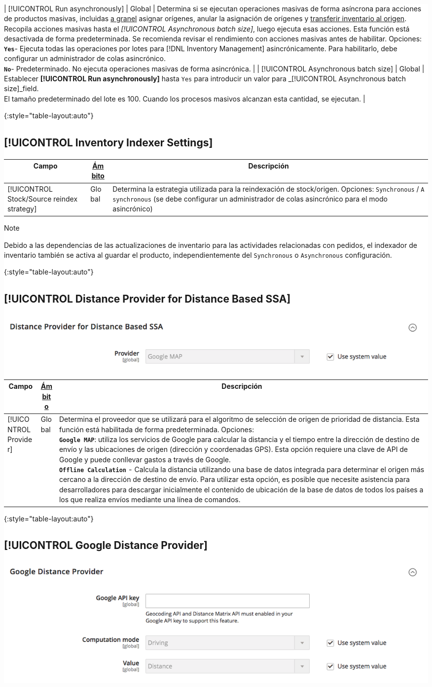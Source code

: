 | [!UICONTROL Run asynchronously] | Global | Determina si se ejecutan operaciones masivas de forma asíncrona para acciones de productos masivas, incluidas [a granel](../../inventory-management/bulk-assignment.md) asignar orígenes, anular la asignación de orígenes y [transferir inventario al origen](../../inventory-management/inventory-transfer.md). Recopila acciones masivas hasta el _[!UICONTROL Asynchronous batch size]_, luego ejecuta esas acciones. Esta función está desactivada de forma predeterminada. Se recomienda revisar el rendimiento con acciones masivas antes de habilitar. Opciones:<br/>**`Yes`**- Ejecuta todas las operaciones por lotes para [!DNL Inventory Management] asincrónicamente. Para habilitarlo, debe configurar un administrador de colas asincrónico.<br/>**`No`**- Predeterminado. No ejecuta operaciones masivas de forma asincrónica. |
| [!UICONTROL Asynchronous batch size] | Global | Establecer **[!UICONTROL Run asynchronously]** hasta `Yes` para introducir un valor para _[!UICONTROL Asynchronous batch size]_field. <br/>El tamaño predeterminado del lote es 100. Cuando los procesos masivos alcanzan esta cantidad, se ejecutan. |

{:style=&quot;table-layout:auto&quot;}

## [!UICONTROL Inventory Indexer Settings]

| Campo | [Ámbito](../../getting-started/websites-stores-views.md#scope-settings) | Descripción |
|--- |--- |--- |
| [!UICONTROL Stock/Source reindex strategy] | Global | Determina la estrategia utilizada para la reindexación de stock/origen. Opciones: `Synchronous` / `Asynchronous` (se debe configurar un administrador de colas asincrónico para el modo asincrónico) |

>[!NOTE]
>
> Debido a las dependencias de las actualizaciones de inventario para las actividades relacionadas con pedidos, el indexador de inventario también se activa al guardar el producto, independientemente del `Synchronous` o `Asynchronous` configuración.


{:style=&quot;table-layout:auto&quot;}

## [!UICONTROL Distance Provider for Distance Based SSA]

![Proveedores de Distancia para SSA Basado en Distancia](./assets/catalog-inventory-distance-provider.png)



| Campo | [Ámbito](../../getting-started/websites-stores-views.md#scope-settings) | Descripción |
|--- |--- |--- |
| [!UICONTROL Provider] | Global | Determina el proveedor que se utilizará para el algoritmo de selección de origen de prioridad de distancia. Esta función está habilitada de forma predeterminada. Opciones: <br/>**`Google MAP`**: utiliza los servicios de Google para calcular la distancia y el tiempo entre la dirección de destino de envío y las ubicaciones de origen (dirección y coordenadas GPS). Esta opción requiere una clave de API de Google y puede conllevar gastos a través de Google.<br/>**`Offline Calculation`** - Calcula la distancia utilizando una base de datos integrada para determinar el origen más cercano a la dirección de destino de envío. Para utilizar esta opción, es posible que necesite asistencia para desarrolladores para descargar inicialmente el contenido de ubicación de la base de datos de todos los países a los que realiza envíos mediante una línea de comandos. |

{:style=&quot;table-layout:auto&quot;}

## [!UICONTROL Google Distance Provider]

![Proveedor de distancia de Google](./assets/catalog-inventory-distance-provider-settings.png)
